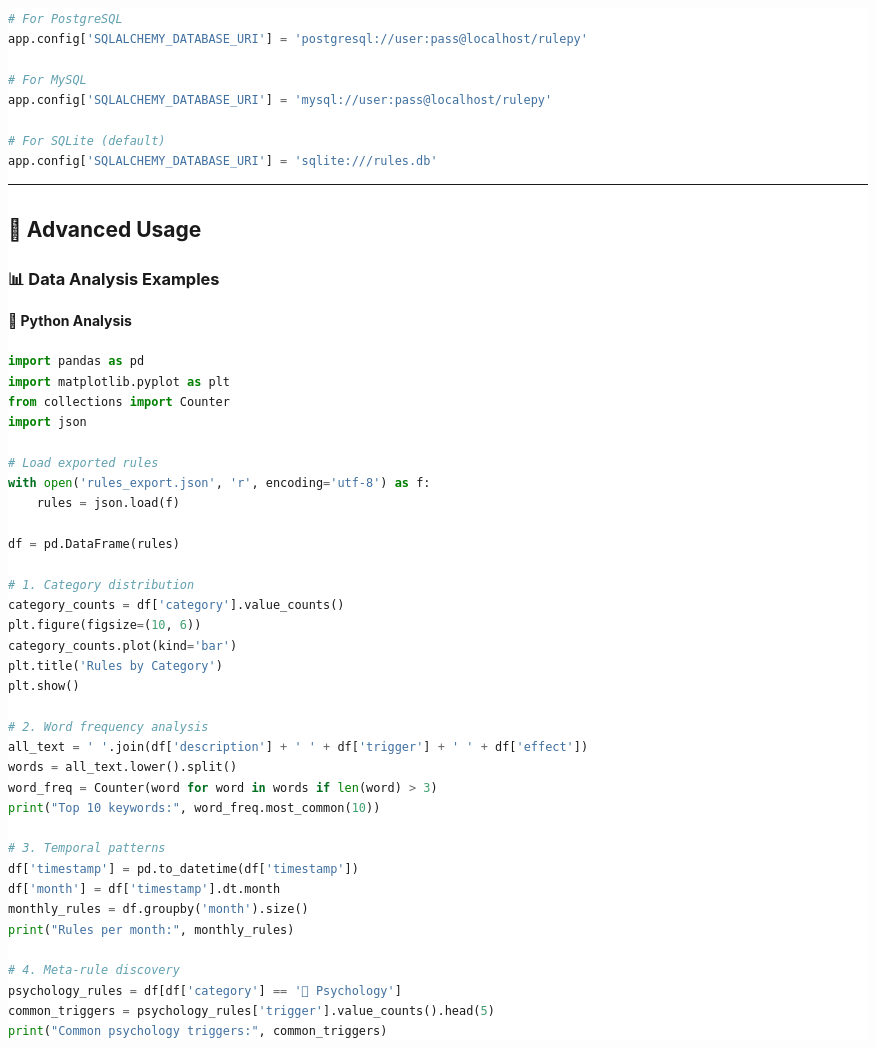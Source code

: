 ```python
# For PostgreSQL
app.config['SQLALCHEMY_DATABASE_URI'] = 'postgresql://user:pass@localhost/rulepy'

# For MySQL
app.config['SQLALCHEMY_DATABASE_URI'] = 'mysql://user:pass@localhost/rulepy'

# For SQLite (default)
app.config['SQLALCHEMY_DATABASE_URI'] = 'sqlite:///rules.db'
```

---

## 🔧 **Advanced Usage**

### 📊 **Data Analysis Examples**

#### 🐍 **Python Analysis**
```python
import pandas as pd
import matplotlib.pyplot as plt
from collections import Counter
import json

# Load exported rules
with open('rules_export.json', 'r', encoding='utf-8') as f:
    rules = json.load(f)

df = pd.DataFrame(rules)

# 1. Category distribution
category_counts = df['category'].value_counts()
plt.figure(figsize=(10, 6))
category_counts.plot(kind='bar')
plt.title('Rules by Category')
plt.show()

# 2. Word frequency analysis
all_text = ' '.join(df['description'] + ' ' + df['trigger'] + ' ' + df['effect'])
words = all_text.lower().split()
word_freq = Counter(word for word in words if len(word) > 3)
print("Top 10 keywords:", word_freq.most_common(10))

# 3. Temporal patterns
df['timestamp'] = pd.to_datetime(df['timestamp'])
df['month'] = df['timestamp'].dt.month
monthly_rules = df.groupby('month').size()
print("Rules per month:", monthly_rules)

# 4. Meta-rule discovery
psychology_rules = df[df['category'] == '🧠 Psychology']
common_triggers = psychology_rules['trigger'].value_counts().head(5)
print("Common psychology triggers:", common_triggers)
```
